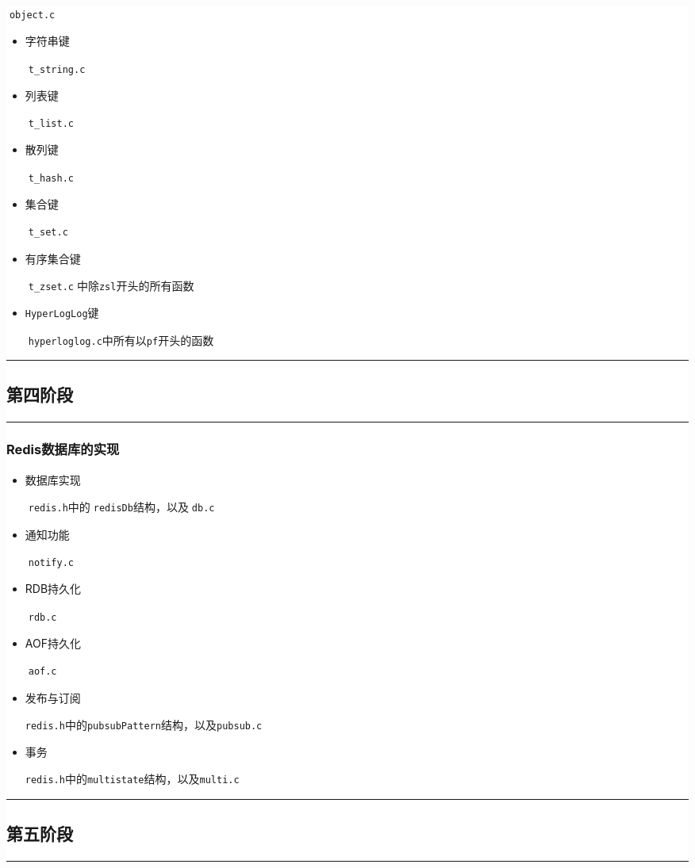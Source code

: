   ​	`object.c`

- 字符串键

  ​	`t_string.c`

- 列表键

  ​	`t_list.c`

- 散列键

  ​	`t_hash.c`

- 集合键

  ​	`t_set.c`

- 有序集合键

  ​	`t_zset.c` 中除`zsl`开头的所有函数

- `HyperLogLog`键

  ​	`hyperloglog.c`中所有以`pf`开头的函数

---

## 第四阶段

---

### Redis数据库的实现

- 数据库实现

  ​	`redis.h`中的 `redisDb`结构，以及 `db.c`

- 通知功能

  ​	`notify.c`

- RDB持久化

  ​	`rdb.c`

- AOF持久化

  ​	`aof.c`

- 发布与订阅

  ​	`redis.h`中的`pubsubPattern`结构，以及`pubsub.c`

- 事务

  ​	`redis.h`中的`multistate`结构，以及`multi.c`

---

## 第五阶段

---
